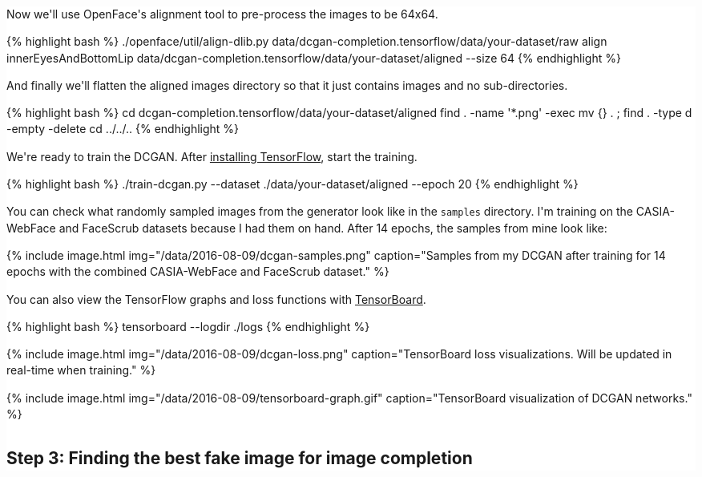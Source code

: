 Now we'll use OpenFace's alignment tool to pre-process the images to be 64x64.

{% highlight bash %}
./openface/util/align-dlib.py data/dcgan-completion.tensorflow/data/your-dataset/raw align innerEyesAndBottomLip data/dcgan-completion.tensorflow/data/your-dataset/aligned --size 64
{% endhighlight %}

And finally we'll flatten the aligned images directory so that
it just contains images and no sub-directories.

{% highlight bash %}
cd dcgan-completion.tensorflow/data/your-dataset/aligned
find . -name '*.png' -exec mv {} . \;
find . -type d -empty -delete
cd ../../..
{% endhighlight %}

We're ready to train the DCGAN.
After [installing TensorFlow](https://www.tensorflow.org/versions/r0.10/get_started/os_setup.html#download-and-setup),
start the training.

{% highlight bash %}
./train-dcgan.py --dataset ./data/your-dataset/aligned --epoch 20
{% endhighlight %}

You can check what randomly sampled images from the generator look
like in the `samples` directory.
I'm training on the CASIA-WebFace and FaceScrub datasets because
I had them on hand. After 14 epochs, the samples from mine look like:

{% include image.html
   img="/data/2016-08-09/dcgan-samples.png"
   caption="Samples from my DCGAN after training for 14 epochs
   with the combined CASIA-WebFace and FaceScrub dataset."
%}

You can also view the TensorFlow graphs and loss functions
with [TensorBoard](https://www.tensorflow.org/versions/r0.10/how_tos/summaries_and_tensorboard/index.html).

{% highlight bash %}
tensorboard --logdir ./logs
{% endhighlight %}

{% include image.html
   img="/data/2016-08-09/dcgan-loss.png"
   caption="TensorBoard loss visualizations. Will be updated in real-time when training."
%}

{% include image.html
   img="/data/2016-08-09/tensorboard-graph.gif"
   caption="TensorBoard visualization of DCGAN networks."
%}

## Step 3: Finding the best fake image for image completion
